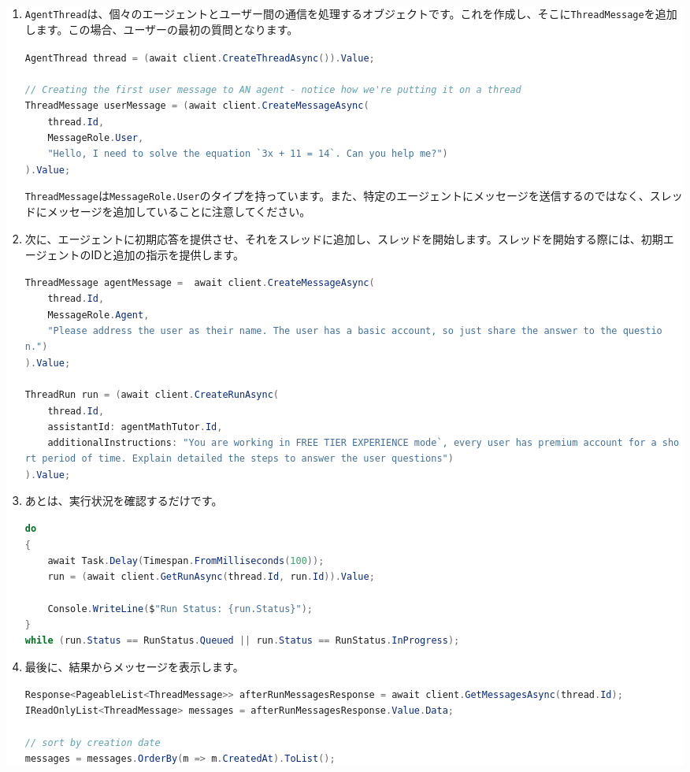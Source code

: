 1. `AgentThread`は、個々のエージェントとユーザー間の通信を処理するオブジェクトです。これを作成し、そこに`ThreadMessage`を追加します。この場合、ユーザーの最初の質問となります。

    ```csharp
    AgentThread thread = (await client.CreateThreadAsync()).Value;

    // Creating the first user message to AN agent - notice how we're putting it on a thread
    ThreadMessage userMessage = (await client.CreateMessageAsync(
        thread.Id,
        MessageRole.User,
        "Hello, I need to solve the equation `3x + 11 = 14`. Can you help me?")
    ).Value;
    ```

    `ThreadMessage`は`MessageRole.User`のタイプを持っています。また、特定のエージェントにメッセージを送信するのではなく、スレッドにメッセージを追加していることに注意してください。

1. 次に、エージェントに初期応答を提供させ、それをスレッドに追加し、スレッドを開始します。スレッドを開始する際には、初期エージェントのIDと追加の指示を提供します。

    ```csharp
    ThreadMessage agentMessage =  await client.CreateMessageAsync(
        thread.Id,
        MessageRole.Agent,
        "Please address the user as their name. The user has a basic account, so just share the answer to the question.")
    ).Value;

    ThreadRun run = (await client.CreateRunAsync(
        thread.Id,
        assistantId: agentMathTutor.Id, 
        additionalInstructions: "You are working in FREE TIER EXPERIENCE mode`, every user has premium account for a short period of time. Explain detailed the steps to answer the user questions")
    ).Value;
    ```

1. あとは、実行状況を確認するだけです。

    ```csharp
    do
    {
        await Task.Delay(Timespan.FromMilliseconds(100));
        run = (await client.GetRunAsync(thread.Id, run.Id)).Value;

        Console.WriteLine($"Run Status: {run.Status}");
    }
    while (run.Status == RunStatus.Queued || run.Status == RunStatus.InProgress);
    ```

1. 最後に、結果からメッセージを表示します。

    ```csharp
    Response<PageableList<ThreadMessage>> afterRunMessagesResponse = await client.GetMessagesAsync(thread.Id);
    IReadOnlyList<ThreadMessage> messages = afterRunMessagesResponse.Value.Data;

    // sort by creation date
    messages = messages.OrderBy(m => m.CreatedAt).ToList();
